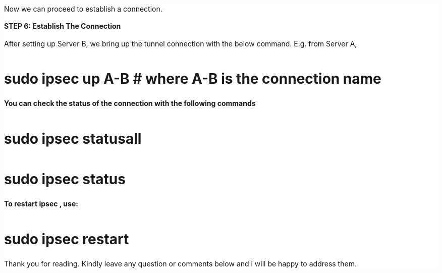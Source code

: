 Now we can proceed to establish a connection.

**STEP 6: Establish The Connection**

After setting up Server B, we bring up the tunnel connection with the below command. E.g. from Server A,

# sudo ipsec up A-B # where A-B is the connection name

**You can check the status of the connection with the following commands**

# sudo ipsec statusall

# sudo ipsec status

**To restart ipsec , use:**

# sudo ipsec restart

Thank you for reading. Kindly leave any question or comments below and i will be happy to address them.
